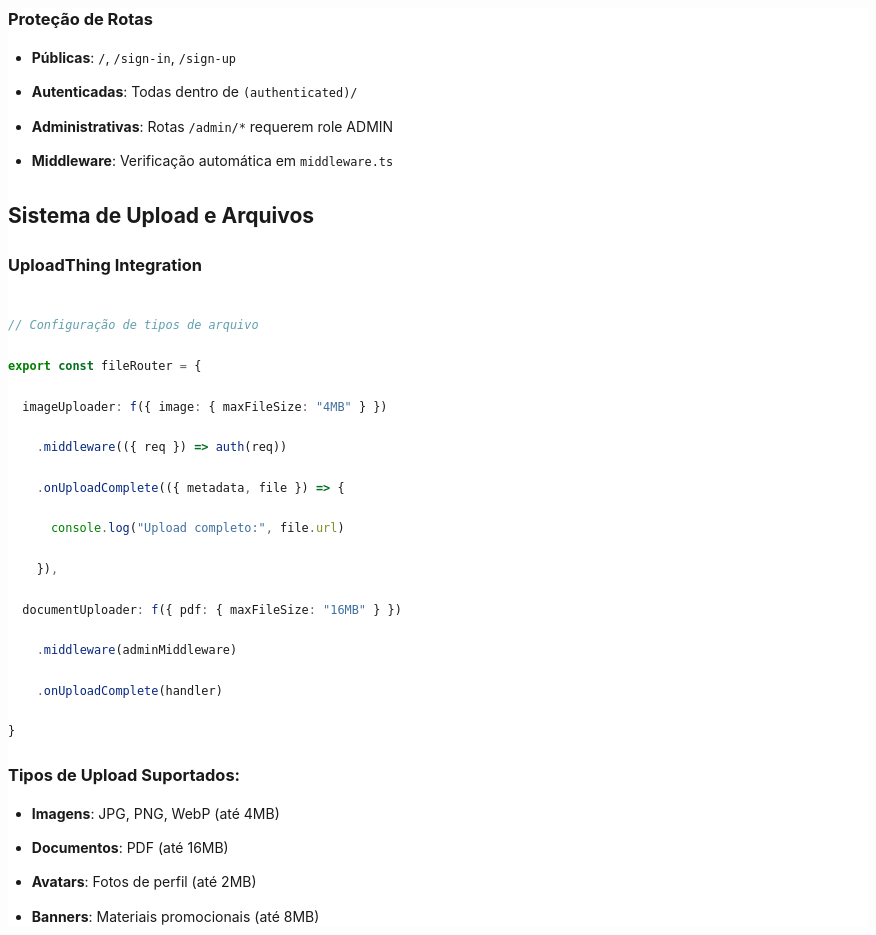   

### Proteção de Rotas

- **Públicas**: `/`, `/sign-in`, `/sign-up`

- **Autenticadas**: Todas dentro de `(authenticated)/`

- **Administrativas**: Rotas `/admin/*` requerem role ADMIN

- **Middleware**: Verificação automática em `middleware.ts`

  

## Sistema de Upload e Arquivos

  

### UploadThing Integration

```typescript

// Configuração de tipos de arquivo

export const fileRouter = {

  imageUploader: f({ image: { maxFileSize: "4MB" } })

    .middleware(({ req }) => auth(req))

    .onUploadComplete(({ metadata, file }) => {

      console.log("Upload completo:", file.url)

    }),

  documentUploader: f({ pdf: { maxFileSize: "16MB" } })

    .middleware(adminMiddleware)

    .onUploadComplete(handler)

}

```

  

### Tipos de Upload Suportados:

- **Imagens**: JPG, PNG, WebP (até 4MB)

- **Documentos**: PDF (até 16MB)

- **Avatars**: Fotos de perfil (até 2MB)

- **Banners**: Materiais promocionais (até 8MB)
